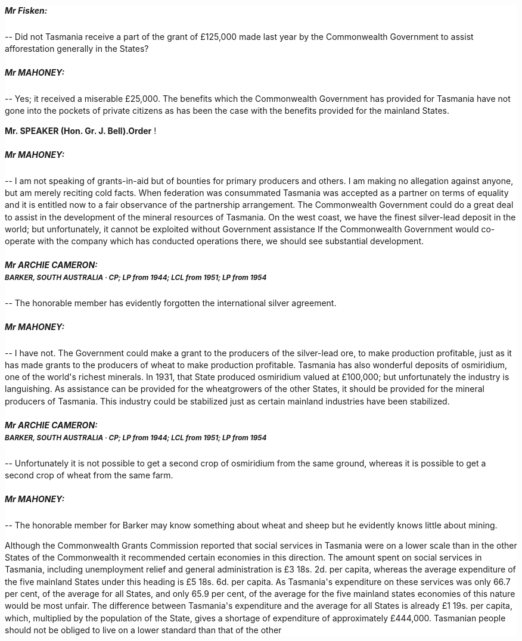 ##### Mr Fisken:

-- Did not Tasmania receive a part of the grant of £125,000 made last year by the Commonwealth Government to assist afforestation generally in the States? 

##### Mr MAHONEY:

-- Yes; it received a miserable £25,000. The benefits which the Commonwealth Government has provided for Tasmania have not gone into the pockets of private citizens as has been the case with the benefits provided for the mainland States. 


 **Mr. SPEAKER (Hon. Gr. J. Bell).Order** ! 

##### Mr MAHONEY:

-- I am not speaking of grants-in-aid but of bounties for primary producers and others. I am making no allegation against anyone, but am merely reciting cold facts. When federation was consummated Tasmania was accepted as a partner on terms of equality and it is entitled now to a fair observance of the partnership arrangement. The Commonwealth Government could do a great deal to assist in the development of the mineral resources of Tasmania. On the west coast, we have the finest silver-lead deposit in the world; but unfortunately, it cannot be exploited without Government assistance If the Commonwealth Government would co-operate with the company which has  conducted operations there, we should see substantial development. 

##### Mr ARCHIE CAMERON:<br><small class="text-muted">BARKER, SOUTH AUSTRALIA &middot; CP; LP from 1944; LCL from 1951; LP from 1954</small>

--  The honorable member has evidently forgotten the international silver agreement. 

##### Mr MAHONEY:

-- I have not. The Government could make a grant to the producers of the silver-lead ore, to make production profitable, just as it has made grants to the producers of wheat to make production profitable. Tasmania has also wonderful deposits of osmiridium, one of the world's richest minerals. In 1931, that State produced osmiridium valued at £100,000; but unfortunately the industry is languishing. As assistance can be provided for the wheatgrowers of the other States, it should be provided for the mineral producers of Tasmania. This industry could be stabilized just as certain mainland industries have been stabilized. 

##### Mr ARCHIE CAMERON:<br><small class="text-muted">BARKER, SOUTH AUSTRALIA &middot; CP; LP from 1944; LCL from 1951; LP from 1954</small>

--  Unfortunately it is not possible to get a second crop of osmiridium from the same ground, whereas it is possible to get a second crop of wheat from the same farm. 

##### Mr MAHONEY:

-- The honorable member for Barker may know something about wheat and sheep but he evidently knows little about mining. 

Although the Commonwealth Grants Commission reported that social services in Tasmania were on a lower scale than in the other States of the Commonwealth it recommended certain economies in this direction. The amount spent on social services in Tasmania, including unemployment relief and general administration is £3 18s. 2d. per capita, whereas the average expenditure of the five mainland States under this heading is £5 18s. 6d. per capita. As Tasmania's expenditure on these services was only 66.7 per cent, of the average for all States, and only 65.9 per cent, of the average for the five mainland states economies of this nature would be most unfair. The difference between Tasmania's expenditure and the average for all States is already £1 19s. per capita, which, multiplied by the population of the State, gives a shortage of expenditure of approximately £444,000. Tasmanian people should not be obliged to live on a lower standard than that of the other 
